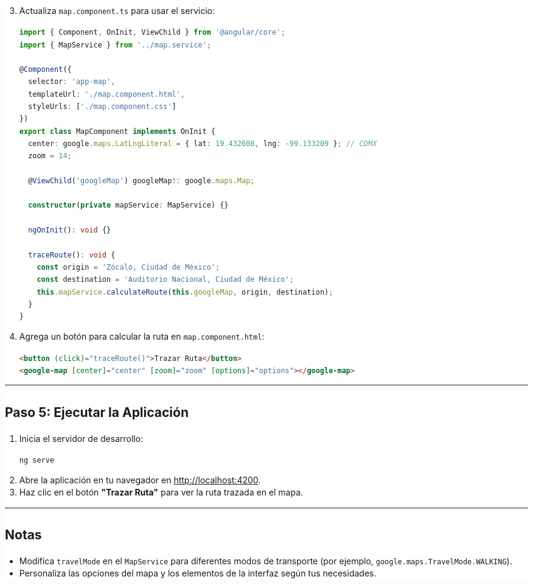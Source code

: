    ```typescript
   ```

3. Actualiza `map.component.ts` para usar el servicio:
   ```typescript
   import { Component, OnInit, ViewChild } from '@angular/core';
   import { MapService } from '../map.service';

   @Component({
     selector: 'app-map',
     templateUrl: './map.component.html',
     styleUrls: ['./map.component.css']
   })
   export class MapComponent implements OnInit {
     center: google.maps.LatLngLiteral = { lat: 19.432608, lng: -99.133209 }; // CDMX
     zoom = 14;

     @ViewChild('googleMap') googleMap!: google.maps.Map;

     constructor(private mapService: MapService) {}

     ngOnInit(): void {}

     traceRoute(): void {
       const origin = 'Zócalo, Ciudad de México';
       const destination = 'Auditorio Nacional, Ciudad de México';
       this.mapService.calculateRoute(this.googleMap, origin, destination);
     }
   }
   ```

4. Agrega un botón para calcular la ruta en `map.component.html`:
   ```html
   <button (click)="traceRoute()">Trazar Ruta</button>
   <google-map [center]="center" [zoom]="zoom" [options]="options"></google-map>
   ```

---

## Paso 5: Ejecutar la Aplicación

1. Inicia el servidor de desarrollo:
   ```bash
   ng serve
   ```
2. Abre la aplicación en tu navegador en [http://localhost:4200](http://localhost:4200).
3. Haz clic en el botón **"Trazar Ruta"** para ver la ruta trazada en el mapa.

---

## Notas
- Modifica `travelMode` en el `MapService` para diferentes modos de transporte (por ejemplo, `google.maps.TravelMode.WALKING`).
- Personaliza las opciones del mapa y los elementos de la interfaz según tus necesidades.
